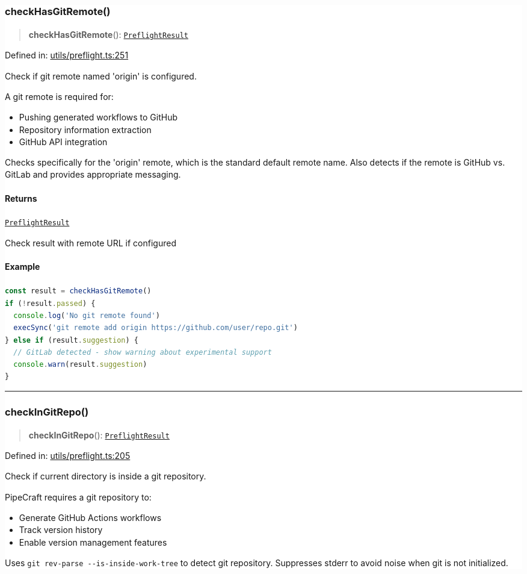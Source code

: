 
### checkHasGitRemote()

> **checkHasGitRemote**(): [`PreflightResult`](#preflightresult)

Defined in: [utils/preflight.ts:251](https://github.com/jamesvillarrubia/pipecraft/blob/a4d1ce6db034158185e20f941de0d6838044bd89/src/utils/preflight.ts#L251)

Check if git remote named 'origin' is configured.

A git remote is required for:

- Pushing generated workflows to GitHub
- Repository information extraction
- GitHub API integration

Checks specifically for the 'origin' remote, which is the standard
default remote name. Also detects if the remote is GitHub vs. GitLab
and provides appropriate messaging.

#### Returns

[`PreflightResult`](#preflightresult)

Check result with remote URL if configured

#### Example

```typescript
const result = checkHasGitRemote()
if (!result.passed) {
  console.log('No git remote found')
  execSync('git remote add origin https://github.com/user/repo.git')
} else if (result.suggestion) {
  // GitLab detected - show warning about experimental support
  console.warn(result.suggestion)
}
```

---

### checkInGitRepo()

> **checkInGitRepo**(): [`PreflightResult`](#preflightresult)

Defined in: [utils/preflight.ts:205](https://github.com/jamesvillarrubia/pipecraft/blob/a4d1ce6db034158185e20f941de0d6838044bd89/src/utils/preflight.ts#L205)

Check if current directory is inside a git repository.

PipeCraft requires a git repository to:

- Generate GitHub Actions workflows
- Track version history
- Enable version management features

Uses `git rev-parse --is-inside-work-tree` to detect git repository.
Suppresses stderr to avoid noise when git is not initialized.
